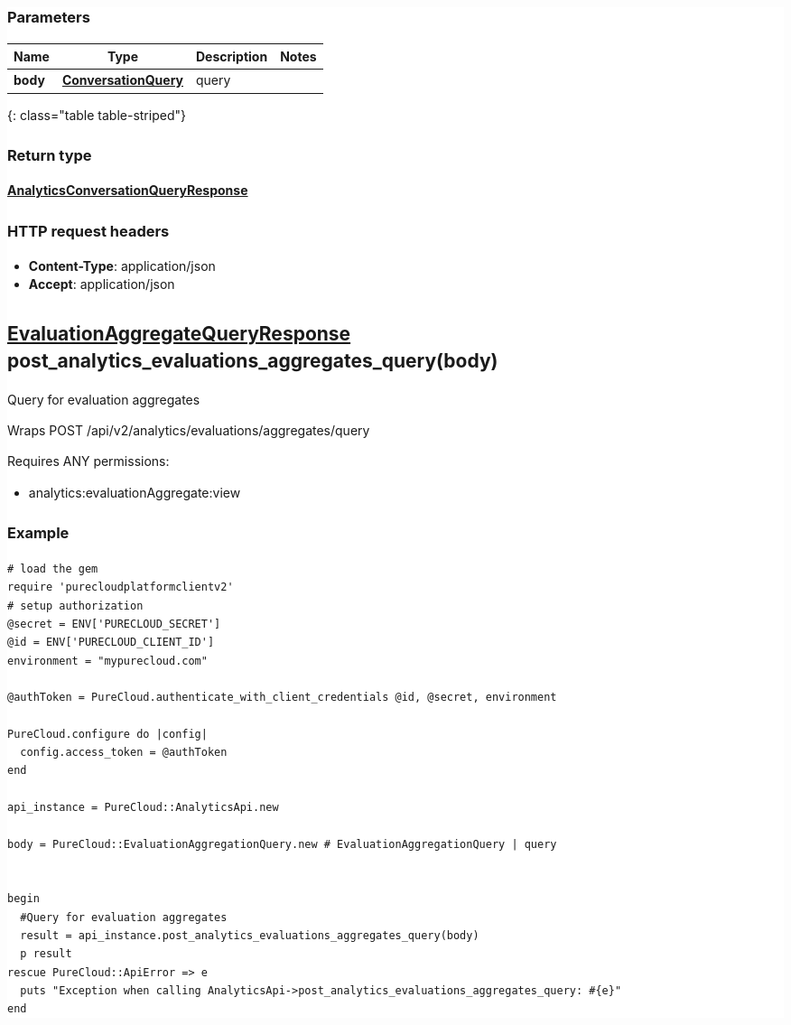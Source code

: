 ### Parameters

Name | Type | Description  | Notes
------------- | ------------- | ------------- | -------------
 **body** | [**ConversationQuery**](ConversationQuery.html)| query |  |
{: class="table table-striped"}


### Return type

[**AnalyticsConversationQueryResponse**](AnalyticsConversationQueryResponse.html)

### HTTP request headers

 - **Content-Type**: application/json
 - **Accept**: application/json



<a name="post_analytics_evaluations_aggregates_query"></a>

## [**EvaluationAggregateQueryResponse**](EvaluationAggregateQueryResponse.html) post_analytics_evaluations_aggregates_query(body)



Query for evaluation aggregates



Wraps POST /api/v2/analytics/evaluations/aggregates/query 

Requires ANY permissions: 

* analytics:evaluationAggregate:view


### Example
```{"language":"ruby"}
# load the gem
require 'purecloudplatformclientv2'
# setup authorization
@secret = ENV['PURECLOUD_SECRET']
@id = ENV['PURECLOUD_CLIENT_ID']
environment = "mypurecloud.com"

@authToken = PureCloud.authenticate_with_client_credentials @id, @secret, environment

PureCloud.configure do |config|
  config.access_token = @authToken
end

api_instance = PureCloud::AnalyticsApi.new

body = PureCloud::EvaluationAggregationQuery.new # EvaluationAggregationQuery | query


begin
  #Query for evaluation aggregates
  result = api_instance.post_analytics_evaluations_aggregates_query(body)
  p result
rescue PureCloud::ApiError => e
  puts "Exception when calling AnalyticsApi->post_analytics_evaluations_aggregates_query: #{e}"
end
```

